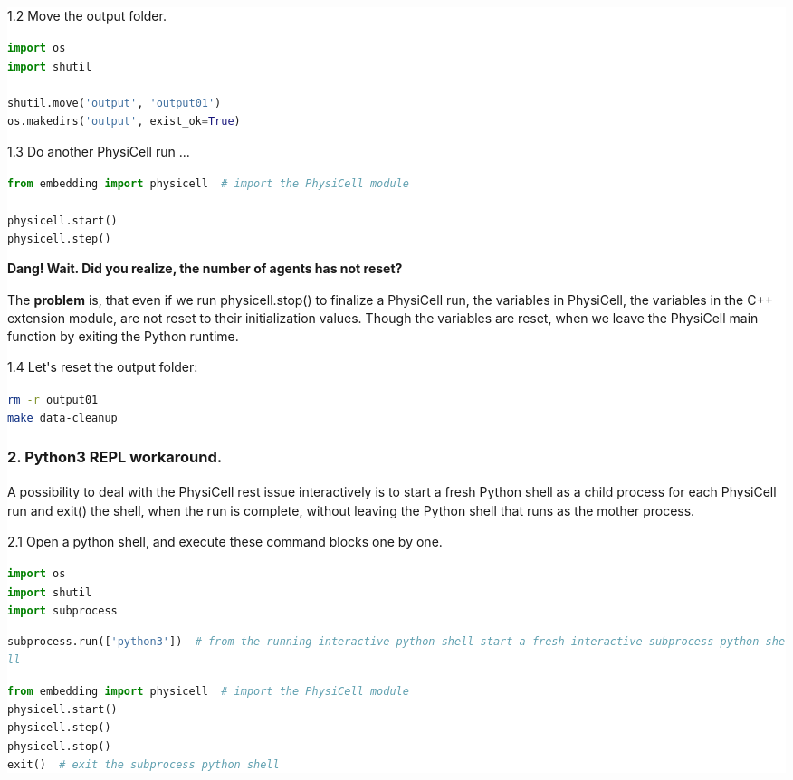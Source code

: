 
1.2 Move the output folder.

```python
import os
import shutil

shutil.move('output', 'output01')
os.makedirs('output', exist_ok=True)
```


1.3 Do another PhysiCell run ...

```python
from embedding import physicell  # import the PhysiCell module

physicell.start()
physicell.step()
```

**Dang! Wait. Did you realize, the number of agents has not reset?**

The **problem** is, that even if we run physicell.stop() to finalize a PhysiCell run, the variables in PhysiCell, the variables in the C++ extension module, are not reset to their initialization values.
Though the variables are reset, when we leave the PhysiCell main function by exiting the Python runtime.


1.4 Let's reset the output folder:

```bash
rm -r output01
make data-cleanup
```


### 2. Python3 REPL workaround.

A possibility to deal with the PhysiCell rest issue interactively is to start a fresh Python shell as a child process for each PhysiCell run and exit() the shell, when the run is complete, without leaving the Python shell that runs as the mother process.


2.1 Open a python shell, and execute these command blocks one by one.

```python
import os
import shutil
import subprocess
```

```python
subprocess.run(['python3'])  # from the running interactive python shell start a fresh interactive subprocess python shell
```

```python
from embedding import physicell  # import the PhysiCell module
physicell.start()
physicell.step()
physicell.stop()
exit()  # exit the subprocess python shell
```
